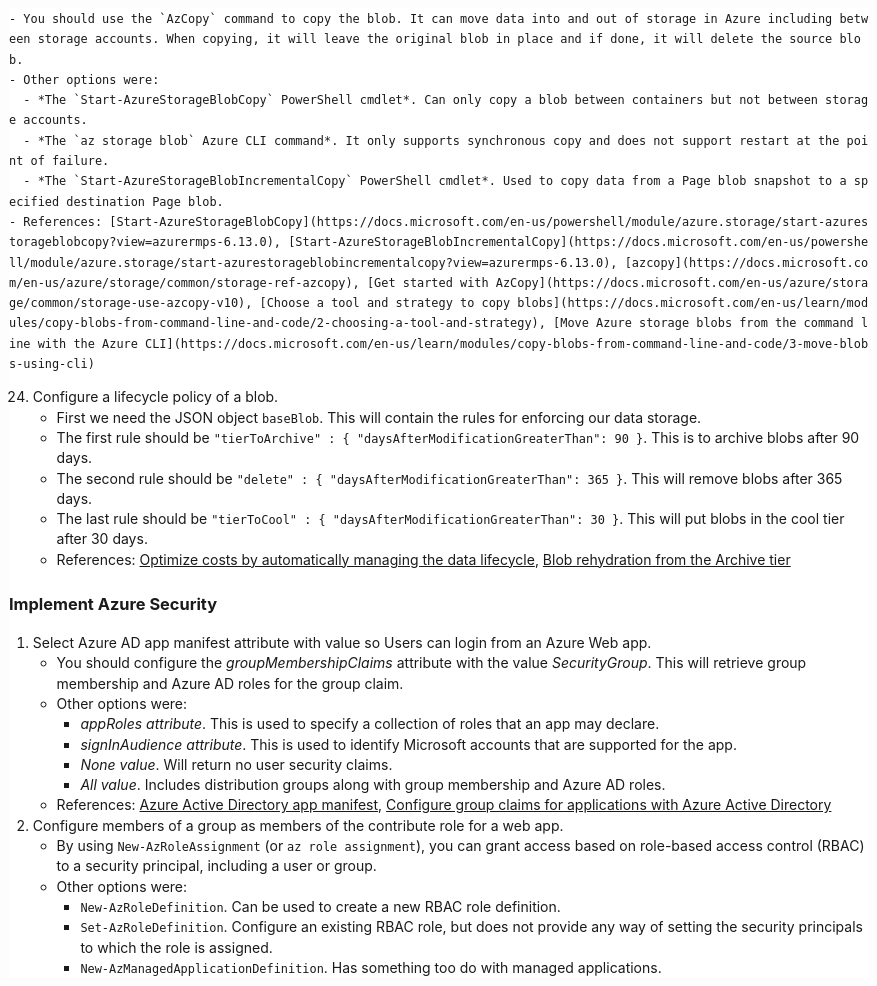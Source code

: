     - You should use the `AzCopy` command to copy the blob. It can move data into and out of storage in Azure including between storage accounts. When copying, it will leave the original blob in place and if done, it will delete the source blob.
    - Other options were:
      - *The `Start-AzureStorageBlobCopy` PowerShell cmdlet*. Can only copy a blob between containers but not between storage accounts.
      - *The `az storage blob` Azure CLI command*. It only supports synchronous copy and does not support restart at the point of failure.
      - *The `Start-AzureStorageBlobIncrementalCopy` PowerShell cmdlet*. Used to copy data from a Page blob snapshot to a specified destination Page blob.
    - References: [Start-AzureStorageBlobCopy](https://docs.microsoft.com/en-us/powershell/module/azure.storage/start-azurestorageblobcopy?view=azurermps-6.13.0), [Start-AzureStorageBlobIncrementalCopy](https://docs.microsoft.com/en-us/powershell/module/azure.storage/start-azurestorageblobincrementalcopy?view=azurermps-6.13.0), [azcopy](https://docs.microsoft.com/en-us/azure/storage/common/storage-ref-azcopy), [Get started with AzCopy](https://docs.microsoft.com/en-us/azure/storage/common/storage-use-azcopy-v10), [Choose a tool and strategy to copy blobs](https://docs.microsoft.com/en-us/learn/modules/copy-blobs-from-command-line-and-code/2-choosing-a-tool-and-strategy), [Move Azure storage blobs from the command line with the Azure CLI](https://docs.microsoft.com/en-us/learn/modules/copy-blobs-from-command-line-and-code/3-move-blobs-using-cli)
24. Configure a lifecycle policy of a blob.
    - First we need the JSON object `baseBlob`. This will contain the rules for enforcing our data storage.
    - The first rule should be `"tierToArchive" : { "daysAfterModificationGreaterThan": 90 }`. This is to archive blobs after 90 days.
    - The second rule should be `"delete" : { "daysAfterModificationGreaterThan": 365 }`. This will remove blobs after 365 days.
    - The last rule should be `"tierToCool" : { "daysAfterModificationGreaterThan": 30 }`. This will put blobs in the cool tier after 30 days.
    - References: [Optimize costs by automatically managing the data lifecycle](https://docs.microsoft.com/en-us/azure/storage/blobs/lifecycle-management-overview?tabs=azure-portal), [Blob rehydration from the Archive tier](https://docs.microsoft.com/en-us/azure/storage/blobs/archive-rehydrate-overview?tabs=azure-portal)

### Implement Azure Security

1. Select Azure AD app manifest attribute with value so Users can login from an Azure Web app.
    - You should configure the *groupMembershipClaims* attribute with the value *SecurityGroup*. This will retrieve group membership and Azure AD roles for the group claim.
    - Other options were:
      - *appRoles attribute*. This is used to specify a collection of roles that an app may declare.
      - *signInAudience attribute*. This is used to identify Microsoft accounts that are supported for the app.
      - *None value*. Will return no user security claims.
      - *All value*. Includes distribution groups along with group membership and Azure AD roles.
    - References: [Azure Active Directory app manifest](https://docs.microsoft.com/en-us/azure/active-directory/develop/reference-app-manifest), [Configure group claims for applications with Azure Active Directory](https://docs.microsoft.com/en-us/azure/active-directory/hybrid/how-to-connect-fed-group-claims)
2. Configure members of a group as members of the contribute role for a web app.
    - By using `New-AzRoleAssignment` (or `az role assignment`), you can grant access based on role-based access control (RBAC) to a security principal, including a user or group.
    - Other options were:
      - `New-AzRoleDefinition`. Can be used to create a new RBAC role definition.
      - `Set-AzRoleDefinition`. Configure an existing RBAC role, but does not provide any way of setting the security principals to which the role is assigned.
      - `New-AzManagedApplicationDefinition`. Has something too do with managed applications.